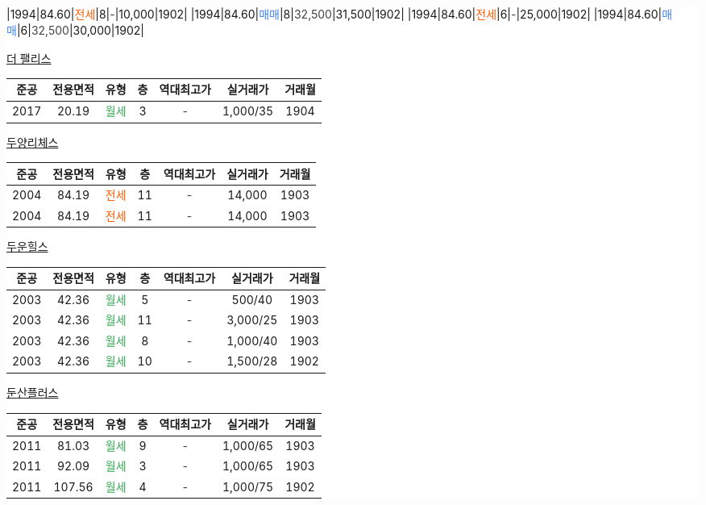 |1994|84.60|<span style="color:#ff5a00">전세</span>|8|<span style="color:#444444">-</span>|10,000|1902|
|1994|84.60|<span style="color:#4285f3">매매</span>|8|<span style="color:#444444">32,500</span>|31,500|1902|
|1994|84.60|<span style="color:#ff5a00">전세</span>|6|<span style="color:#444444">-</span>|25,000|1902|
|1994|84.60|<span style="color:#4285f3">매매</span>|6|<span style="color:#444444">32,500</span>|30,000|1902|

[더 팰리스](https://search.naver.com/search.naver?query=%EB%8C%80%EC%A0%84%EA%B4%91%EC%97%AD%EC%8B%9C+%EC%84%9C%EA%B5%AC+%EB%91%94%EC%82%B0%EB%8F%99+%EB%8D%94+%ED%8C%B0%EB%A6%AC%EC%8A%A4)

|준공|전용면적|유형|층|역대최고가|실거래가|거래월|
|:---:|:---:|:---:|:---:|:---:|:---:|:---:|
|2017|20.19|<span style="color:#34a853">월세</span>|3|<span style="color:#444444">-</span>|1,000/35|1904|

[두양리체스](https://search.naver.com/search.naver?query=%EB%8C%80%EC%A0%84%EA%B4%91%EC%97%AD%EC%8B%9C+%EC%84%9C%EA%B5%AC+%EB%91%94%EC%82%B0%EB%8F%99+%EB%91%90%EC%96%91%EB%A6%AC%EC%B2%B4%EC%8A%A4)

|준공|전용면적|유형|층|역대최고가|실거래가|거래월|
|:---:|:---:|:---:|:---:|:---:|:---:|:---:|
|2004|84.19|<span style="color:#ff5a00">전세</span>|11|<span style="color:#444444">-</span>|14,000|1903|
|2004|84.19|<span style="color:#ff5a00">전세</span>|11|<span style="color:#444444">-</span>|14,000|1903|

[두운힐스](https://search.naver.com/search.naver?query=%EB%8C%80%EC%A0%84%EA%B4%91%EC%97%AD%EC%8B%9C+%EC%84%9C%EA%B5%AC+%EB%91%94%EC%82%B0%EB%8F%99+%EB%91%90%EC%9A%B4%ED%9E%90%EC%8A%A4)

|준공|전용면적|유형|층|역대최고가|실거래가|거래월|
|:---:|:---:|:---:|:---:|:---:|:---:|:---:|
|2003|42.36|<span style="color:#34a853">월세</span>|5|<span style="color:#444444">-</span>|500/40|1903|
|2003|42.36|<span style="color:#34a853">월세</span>|11|<span style="color:#444444">-</span>|3,000/25|1903|
|2003|42.36|<span style="color:#34a853">월세</span>|8|<span style="color:#444444">-</span>|1,000/40|1903|
|2003|42.36|<span style="color:#34a853">월세</span>|10|<span style="color:#444444">-</span>|1,500/28|1902|


<script async src="//pagead2.googlesyndication.com/pagead/js/adsbygoogle.js"></script>

<ins class="adsbygoogle"
     style="display:block"
     data-ad-client="ca-pub-2446590836940007"
     data-ad-slot="1659523306"
     data-ad-format="auto"
     data-full-width-responsive="true"></ins>
<script>
(adsbygoogle = window.adsbygoogle || []).push({});
</script>


[둔산플러스](https://search.naver.com/search.naver?query=%EB%8C%80%EC%A0%84%EA%B4%91%EC%97%AD%EC%8B%9C+%EC%84%9C%EA%B5%AC+%EB%91%94%EC%82%B0%EB%8F%99+%EB%91%94%EC%82%B0%ED%94%8C%EB%9F%AC%EC%8A%A4)

|준공|전용면적|유형|층|역대최고가|실거래가|거래월|
|:---:|:---:|:---:|:---:|:---:|:---:|:---:|
|2011|81.03|<span style="color:#34a853">월세</span>|9|<span style="color:#444444">-</span>|1,000/65|1903|
|2011|92.09|<span style="color:#34a853">월세</span>|3|<span style="color:#444444">-</span>|1,000/65|1903|
|2011|107.56|<span style="color:#34a853">월세</span>|4|<span style="color:#444444">-</span>|1,000/75|1902|
